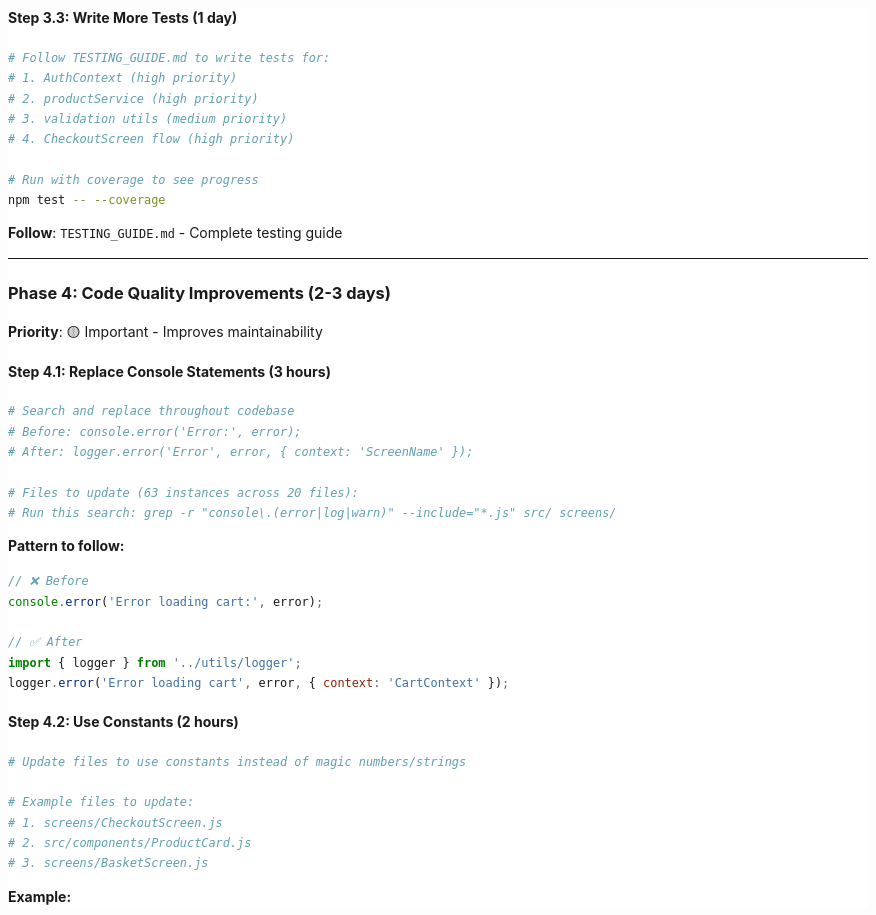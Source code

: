 #### Step 3.3: Write More Tests (1 day)

```bash
# Follow TESTING_GUIDE.md to write tests for:
# 1. AuthContext (high priority)
# 2. productService (high priority)
# 3. validation utils (medium priority)
# 4. CheckoutScreen flow (high priority)

# Run with coverage to see progress
npm test -- --coverage
```

**Follow**: `TESTING_GUIDE.md` - Complete testing guide

---

### Phase 4: Code Quality Improvements (2-3 days)

**Priority**: 🟡 Important - Improves maintainability

#### Step 4.1: Replace Console Statements (3 hours)

```bash
# Search and replace throughout codebase
# Before: console.error('Error:', error);
# After: logger.error('Error', error, { context: 'ScreenName' });

# Files to update (63 instances across 20 files):
# Run this search: grep -r "console\.(error|log|warn)" --include="*.js" src/ screens/
```

**Pattern to follow:**

```javascript
// ❌ Before
console.error('Error loading cart:', error);

// ✅ After
import { logger } from '../utils/logger';
logger.error('Error loading cart', error, { context: 'CartContext' });
```

#### Step 4.2: Use Constants (2 hours)

```bash
# Update files to use constants instead of magic numbers/strings

# Example files to update:
# 1. screens/CheckoutScreen.js
# 2. src/components/ProductCard.js
# 3. screens/BasketScreen.js
```

**Example:**
